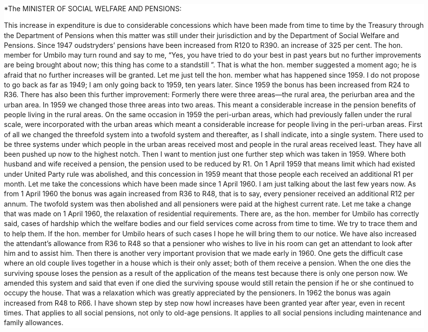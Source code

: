 <from>*The <person refersTo="hansard_za">MINISTER OF SOCIAL WELFARE AND PENSIONS</person>:</from>

<p>This increase in expenditure is due to considerable concessions which have been made from time to time by the Treasury through the Department of Pensions when this matter was still under their jurisdiction and by the Department of Social Welfare and Pensions. Since 1947 oudstryders&#x2019; pensions have been increased from R120 to R390. an increase of 325 per cent. The hon. member for Umbilo may turn round and say to me, &#x201C;Yes, you have tried to do your best in past years but no further improvements are being brought about now; this thing has come to a standstill &#x201D;. That is what the hon. member suggested a moment ago; he is afraid that no further increases will be granted. Let me just tell the hon. member what has happened since 1959. I do not propose to go back as far as 1949; I am only going back to 1959, ten years later. Since 1959 the bonus has been increased from R24 to R36. There has also been this further improvement: Formerly there were three areas&#x2014;the rural area, the periurban area and the urban area. In 1959 we changed those three areas into two areas. This meant a considerable increase in the pension benefits of people living in the rural areas. On the same occasion in 1959 the peri-urban areas, which had previously fallen under the rural scale, were incorporated with the urban areas which meant a considerable increase for people living in the peri-urban areas. First of all we changed the threefold system into a twofold system and thereafter, as I shall indicate, into a single system. There used to be three systems under which people in the urban areas received most and people in the rural areas received least. They have all been pushed up now to the highest notch. Then I want to mention just one further step which was taken in 1959. Where both husband and wife received a pension, the pension used to be reduced by R1. On 1 April 1959 that means limit which had existed under United Party rule was abolished, and this concession in 1959 meant that those people each received an additional R1 per month. Let me take the concessions which have been made since 1 April 1960. I am just talking about the last few years now. As from 1 April 1960 the bonus was again increased from R36 to R48, that is to say, every pensioner received an additional R12 per annum. The twofold system was then abolished and all pensioners were paid at the highest current rate. Let me take a change that was made on 1 April 1960, the relaxation of residential requirements. There are, as the hon. member for Umbilo has correctly said, cases of hardship which the welfare bodies and our field services come across from time to time. We try to trace them and to help them. If the hon. member for Umbilo hears of such cases I hope he will bring them to our notice. We have also increased the attendant&#x2019;s allowance from R36 to R48 so that a pensioner who wishes to live in his room can get an attendant to look after him and to assist him. Then there is another very important provision that we made early in 1960. One gets the difficult case where an old couple lives together in a house which is their only asset; both of them receive a pension. When the one dies the surviving spouse loses the pension as a result of the application of the means test because there is only one person now. We amended this system and said that even if one died the surviving spouse would still retain the pension if he or she continued to occupy the house. That was a relaxation which was greatly appreciated by the pensioners. In 1962 the bonus was again increased from R48 to R66. I have shown step by step now howl increases have been granted year after year, even in recent times. That applies to all social pensions, not only to old-age pensions. It applies to all social pensions including maintenance and family allowances.</p>
